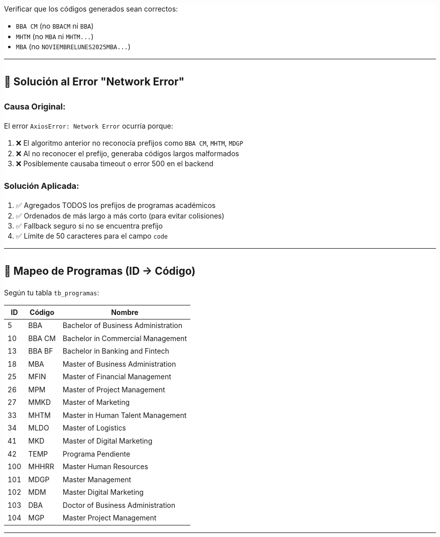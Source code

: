 Verificar que los códigos generados sean correctos:
- `BBA CM` (no `BBACM` ni `BBA`)
- `MHTM` (no `MBA` ni `MHTM...`)
- `MBA` (no `NOVIEMBRELUNES2025MBA...`)

---

## 🐛 Solución al Error "Network Error"

### Causa Original:
El error `AxiosError: Network Error` ocurría porque:

1. ❌ El algoritmo anterior no reconocía prefijos como `BBA CM`, `MHTM`, `MDGP`
2. ❌ Al no reconocer el prefijo, generaba códigos largos malformados
3. ❌ Posiblemente causaba timeout o error 500 en el backend

### Solución Aplicada:
1. ✅ Agregados TODOS los prefijos de programas académicos
2. ✅ Ordenados de más largo a más corto (para evitar colisiones)
3. ✅ Fallback seguro si no se encuentra prefijo
4. ✅ Límite de 50 caracteres para el campo `code`

---

## 📝 Mapeo de Programas (ID → Código)

Según tu tabla `tb_programas`:

| ID | Código | Nombre |
|----|--------|--------|
| 5 | BBA | Bachelor of Business Administration |
| 10 | BBA CM | Bachelor in Commercial Management |
| 13 | BBA BF | Bachelor in Banking and Fintech |
| 18 | MBA | Master of Business Administration |
| 25 | MFIN | Master of Financial Management |
| 26 | MPM | Master of Project Management |
| 27 | MMKD | Master of Marketing |
| 33 | MHTM | Master in Human Talent Management |
| 34 | MLDO | Master of Logistics |
| 41 | MKD | Master of Digital Marketing |
| 42 | TEMP | Programa Pendiente |
| 100 | MHHRR | Master Human Resources |
| 101 | MDGP | Master Management |
| 102 | MDM | Master Digital Marketing |
| 103 | DBA | Doctor of Business Administration |
| 104 | MGP | Master Project Management |

---